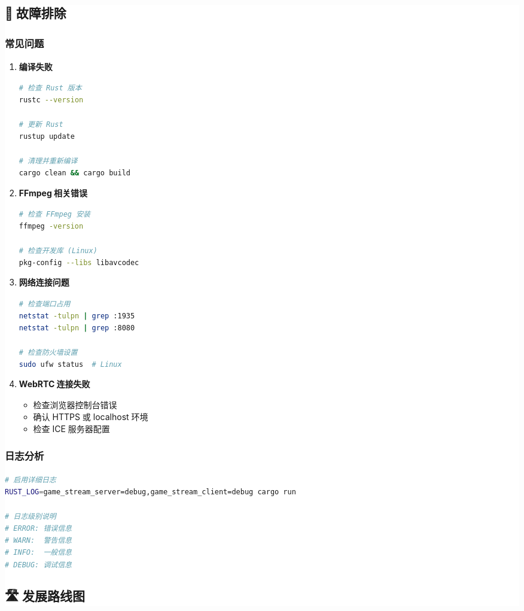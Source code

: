 ## 🔧 故障排除

### 常见问题

1. **编译失败**
   ```bash
   # 检查 Rust 版本
   rustc --version

   # 更新 Rust
   rustup update

   # 清理并重新编译
   cargo clean && cargo build
   ```

2. **FFmpeg 相关错误**
   ```bash
   # 检查 FFmpeg 安装
   ffmpeg -version

   # 检查开发库 (Linux)
   pkg-config --libs libavcodec
   ```

3. **网络连接问题**
   ```bash
   # 检查端口占用
   netstat -tulpn | grep :1935
   netstat -tulpn | grep :8080

   # 检查防火墙设置
   sudo ufw status  # Linux
   ```

4. **WebRTC 连接失败**
   - 检查浏览器控制台错误
   - 确认 HTTPS 或 localhost 环境
   - 检查 ICE 服务器配置

### 日志分析

```bash
# 启用详细日志
RUST_LOG=game_stream_server=debug,game_stream_client=debug cargo run

# 日志级别说明
# ERROR: 错误信息
# WARN:  警告信息
# INFO:  一般信息
# DEBUG: 调试信息
```

## 🛣️ 发展路线图
